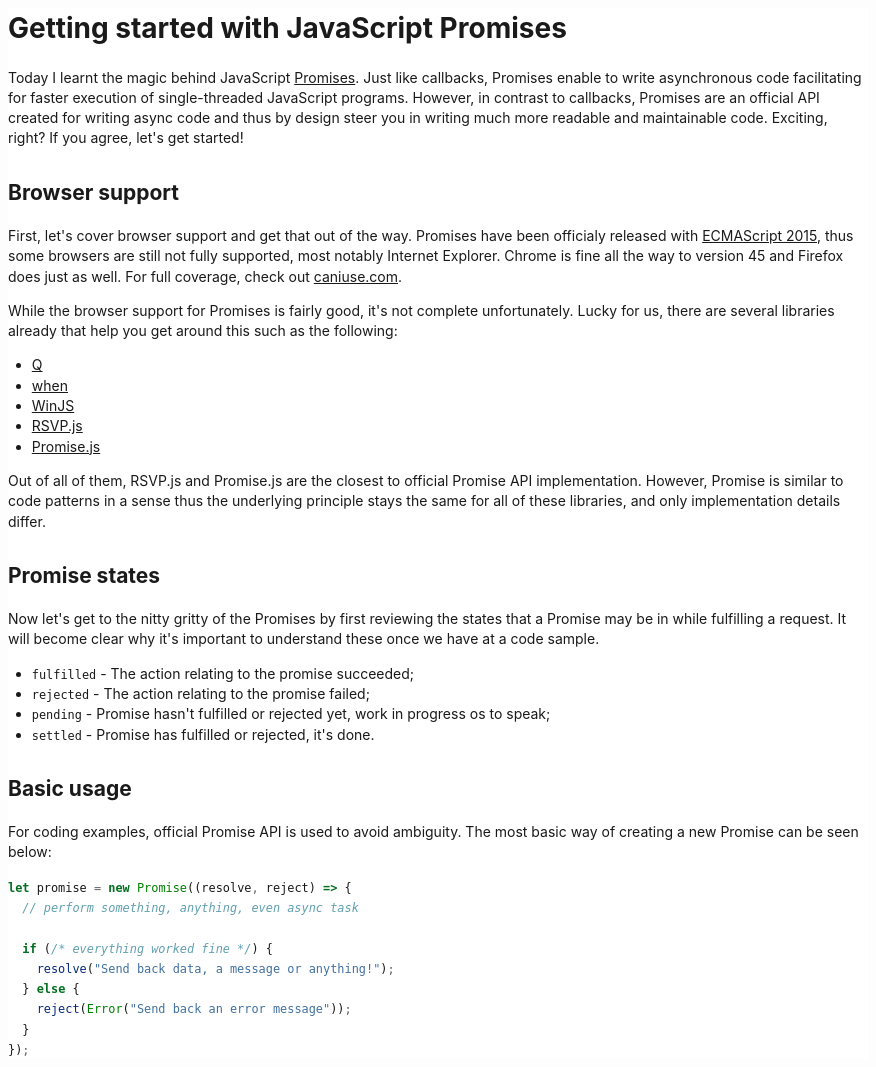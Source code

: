 # Getting started with JavaScript Promises

Today I learnt the magic behind JavaScript [Promises](https://developer.mozilla.org/en/docs/Web/JavaScript/Reference/Global_Objects/Promise). Just like callbacks, Promises enable to write asynchronous code facilitating for faster execution of single-threaded JavaScript programs. However, in contrast to callbacks, Promises are an official API created for writing async code and thus by design steer you in writing much more readable and maintainable code. Exciting, right? If you agree, let's get started!

## Browser support

First, let's cover browser support and get that out of the way. Promises have been officialy released with [ECMAScript 2015](http://www.ecma-international.org/ecma-262/6.0/#sec-promise-objects), thus some browsers are still not fully supported, most notably Internet Explorer. Chrome is fine all the way to version 45 and Firefox does just as well. For full coverage, check out [caniuse.com](http://caniuse.com/#feat=promises).

While the browser support for Promises is fairly good, it's not complete unfortunately. Lucky for us, there are several libraries already that help you get around this such as the following:

- [Q](https://github.com/kriskowal/q)
- [when](https://github.com/cujojs/when)
- [WinJS](http://msdn.microsoft.com/en-us/library/windows/apps/br211867.aspx)
- [RSVP.js](https://github.com/tildeio/rsvp.js)
- [Promise.js](https://www.promisejs.org/)

Out of all of them, RSVP.js and Promise.js are the closest to official Promise API implementation. However, Promise is similar to code patterns in a sense thus the underlying principle stays the same for all of these libraries, and only implementation details differ.

## Promise states

Now let's get to the nitty gritty of the Promises by first reviewing the states that a Promise may be in while fulfilling a request. It will become clear why it's important to understand these once we have at a code sample.

- `fulfilled` - The action relating to the promise succeeded;
- `rejected` - The action relating to the promise failed;
- `pending` - Promise hasn't fulfilled or rejected yet, work in progress os to speak;
- `settled` - Promise has fulfilled or rejected, it's done.

## Basic usage

For coding examples, official Promise API is used to avoid ambiguity. The most basic way of creating a new Promise can be seen below:

```javascript
let promise = new Promise((resolve, reject) => {
  // perform something, anything, even async task

  if (/* everything worked fine */) {
    resolve("Send back data, a message or anything!");
  } else {
    reject(Error("Send back an error message"));
  }
});
```

